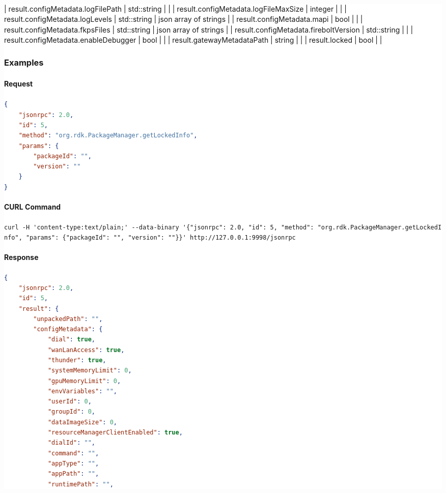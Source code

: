 | result.configMetadata.logFilePath | std::string |  |
| result.configMetadata.logFileMaxSize | integer |  |
| result.configMetadata.logLevels | std::string | json array of strings |
| result.configMetadata.mapi | bool |  |
| result.configMetadata.fkpsFiles | std::string | json array of strings |
| result.configMetadata.fireboltVersion | std::string |  |
| result.configMetadata.enableDebugger | bool |  |
| result.gatewayMetadataPath | string |  |
| result.locked | bool |  |

### Examples


#### Request

```json
{
    "jsonrpc": 2.0,
    "id": 5,
    "method": "org.rdk.PackageManager.getLockedInfo",
    "params": {
        "packageId": "",
        "version": ""
    }
}
```


#### CURL Command

```curl
curl -H 'content-type:text/plain;' --data-binary '{"jsonrpc": 2.0, "id": 5, "method": "org.rdk.PackageManager.getLockedInfo", "params": {"packageId": "", "version": ""}}' http://127.0.0.1:9998/jsonrpc
```


#### Response

```json
{
    "jsonrpc": 2.0,
    "id": 5,
    "result": {
        "unpackedPath": "",
        "configMetadata": {
            "dial": true,
            "wanLanAccess": true,
            "thunder": true,
            "systemMemoryLimit": 0,
            "gpuMemoryLimit": 0,
            "envVariables": "",
            "userId": 0,
            "groupId": 0,
            "dataImageSize": 0,
            "resourceManagerClientEnabled": true,
            "dialId": "",
            "command": "",
            "appType": "",
            "appPath": "",
            "runtimePath": "",
```